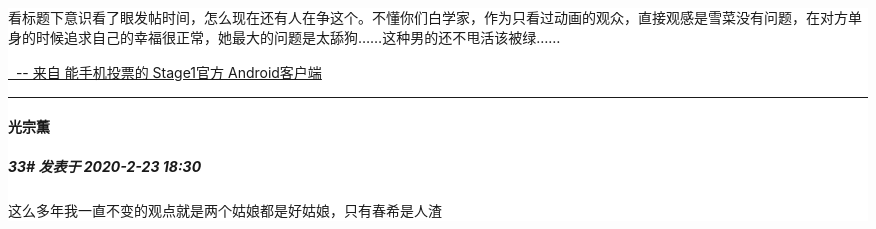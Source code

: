 


看标题下意识看了眼发帖时间，怎么现在还有人在争这个。不懂你们白学家，作为只看过动画的观众，直接观感是雪菜没有问题，在对方单身的时候追求自己的幸福很正常，她最大的问题是太舔狗……这种男的还不甩活该被绿……

[  -- 来自 能手机投票的 Stage1官方 Android客户端](https://www.coolapk.com/apk/140634)







-----

####  光宗薫  
##### 33#       发表于 2020-2-23 18:30




这么多年我一直不变的观点就是两个姑娘都是好姑娘，只有春希是人渣





                                                